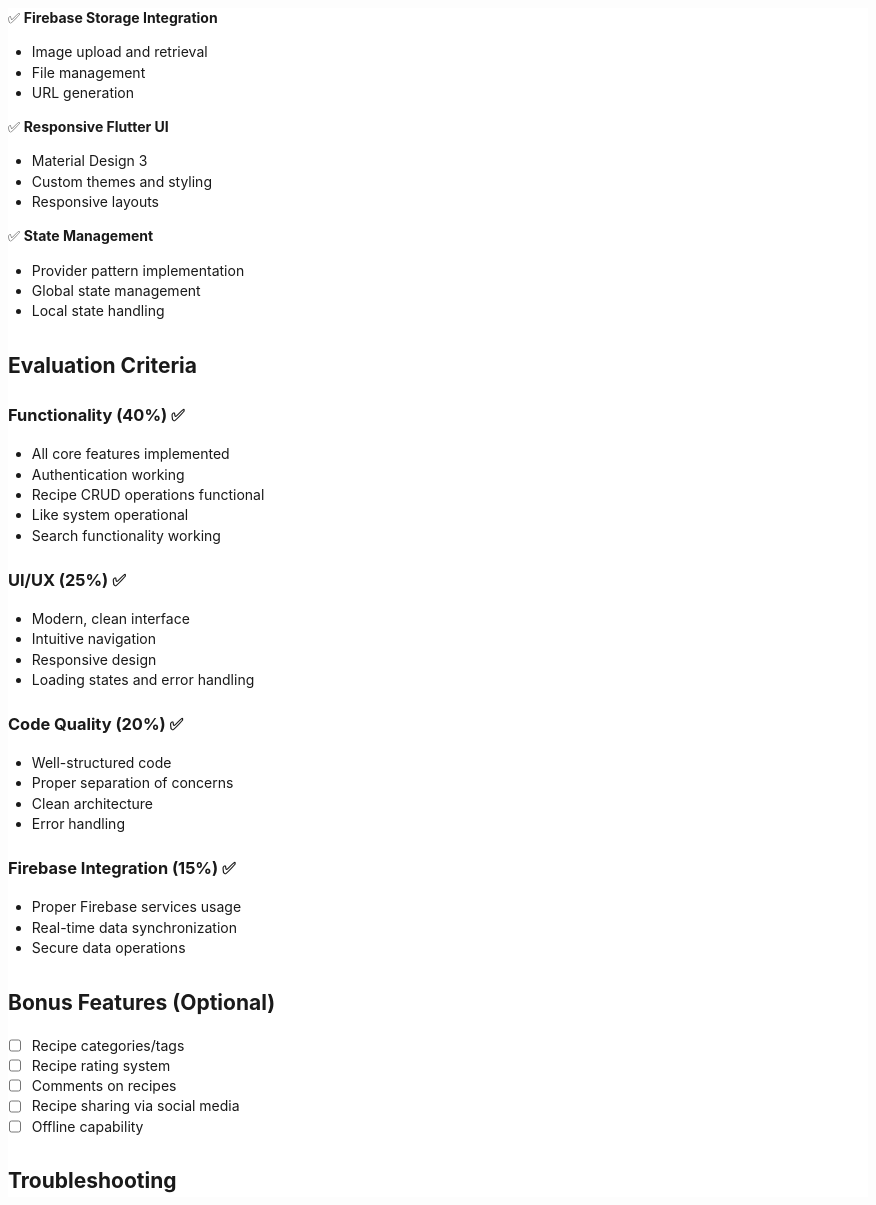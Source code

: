 ✅ **Firebase Storage Integration**
- Image upload and retrieval
- File management
- URL generation

✅ **Responsive Flutter UI**
- Material Design 3
- Custom themes and styling
- Responsive layouts

✅ **State Management**
- Provider pattern implementation
- Global state management
- Local state handling

## Evaluation Criteria

### Functionality (40%) ✅
- All core features implemented
- Authentication working
- Recipe CRUD operations functional
- Like system operational
- Search functionality working

### UI/UX (25%) ✅
- Modern, clean interface
- Intuitive navigation
- Responsive design
- Loading states and error handling

### Code Quality (20%) ✅
- Well-structured code
- Proper separation of concerns
- Clean architecture
- Error handling

### Firebase Integration (15%) ✅
- Proper Firebase services usage
- Real-time data synchronization
- Secure data operations

## Bonus Features (Optional)

- [ ] Recipe categories/tags
- [ ] Recipe rating system
- [ ] Comments on recipes
- [ ] Recipe sharing via social media
- [ ] Offline capability

## Troubleshooting
